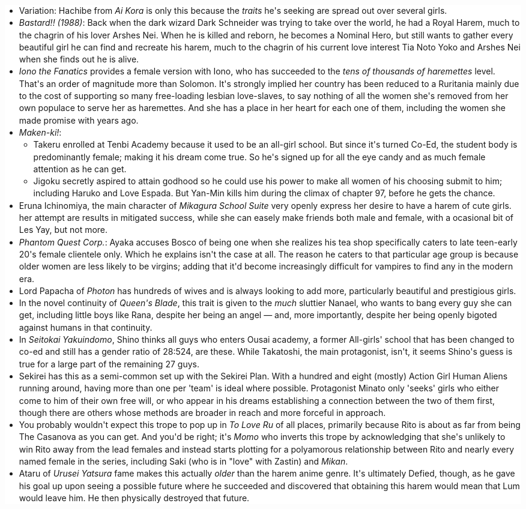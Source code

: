 -   Variation: Hachibe from _Ai Kora_ is only this because the _traits_ he's seeking are spread out over several girls.
-   _Bastard!! (1988)_: Back when the dark wizard Dark Schneider was trying to take over the world, he had a Royal Harem, much to the chagrin of his lover Arshes Nei. When he is killed and reborn, he becomes a Nominal Hero, but still wants to gather every beautiful girl he can find and recreate his harem, much to the chagrin of his current love interest Tia Noto Yoko and Arshes Nei when she finds out he is alive.
-   _Iono the Fanatics_ provides a female version with Iono, who has succeeded to the _tens of thousands of haremettes_ level. That's an order of magnitude more than Solomon. It's strongly implied her country has been reduced to a Ruritania mainly due to the cost of supporting so many free-loading lesbian love-slaves, to say nothing of all the women she's removed from her own populace to serve her as haremettes. And she has a place in her heart for each one of them, including the women she made promise with years ago.
-   _Maken-ki!_:
    -   Takeru enrolled at Tenbi Academy because it used to be an all-girl school. But since it's turned Co-Ed, the student body is predominantly female; making it his dream come true. So he's signed up for all the eye candy and as much female attention as he can get.
    -   Jigoku secretly aspired to attain godhood so he could use his power to make all women of his choosing submit to him; including Haruko and Love Espada. But Yan-Min kills him during the climax of chapter 97, before he gets the chance.
-   Eruna Ichinomiya, the main character of _Mikagura School Suite_ very openly express her desire to have a harem of cute girls. her attempt are results in mitigated success, while she can easely make friends both male and female, with a ocasional bit of Les Yay, but not more.
-   _Phantom Quest Corp._: Ayaka accuses Bosco of being one when she realizes his tea shop specifically caters to late teen-early 20's female clientele only. Which he explains isn't the case at all. The reason he caters to that particular age group is because older women are less likely to be virgins; adding that it'd become increasingly difficult for vampires to find any in the modern era.
-   Lord Papacha of _Photon_ has hundreds of wives and is always looking to add more, particularly beautiful and prestigious girls.
-   In the novel continuity of _Queen's Blade_, this trait is given to the _much_ sluttier Nanael, who wants to bang every guy she can get, including little boys like Rana, despite her being an angel — and, more importantly, despite her being openly bigoted against humans in that continuity.
-   In _Seitokai Yakuindomo_, Shino thinks all guys who enters Ousai academy, a former All-girls' school that has been changed to co-ed and still has a gender ratio of 28:524, are these. While Takatoshi, the main protagonist, isn't, it seems Shino's guess is true for a large part of the remaining 27 guys.
-   Sekirei has this as a semi-common set up with the Sekirei Plan. With a hundred and eight (mostly) Action Girl Human Aliens running around, having more than one per 'team' is ideal where possible. Protagonist Minato only 'seeks' girls who either come to him of their own free will, or who appear in his dreams establishing a connection between the two of them first, though there are others whose methods are broader in reach and more forceful in approach.
-   You probably wouldn't expect this trope to pop up in _To Love Ru_ of all places, primarily because Rito is about as far from being The Casanova as you can get. And you'd be right; it's _Momo_ who inverts this trope by acknowledging that she's unlikely to win Rito away from the lead females and instead starts plotting for a polyamorous relationship between Rito and nearly every named female in the series, including Saki (who is in "love" with Zastin) and _Mikan_.
-   Ataru of _Urusei Yatsura_ fame makes this actually _older_ than the harem anime genre. It's ultimately Defied, though, as he gave his goal up upon seeing a possible future where he succeeded and discovered that obtaining this harem would mean that Lum would leave him. He then physically destroyed that future.
